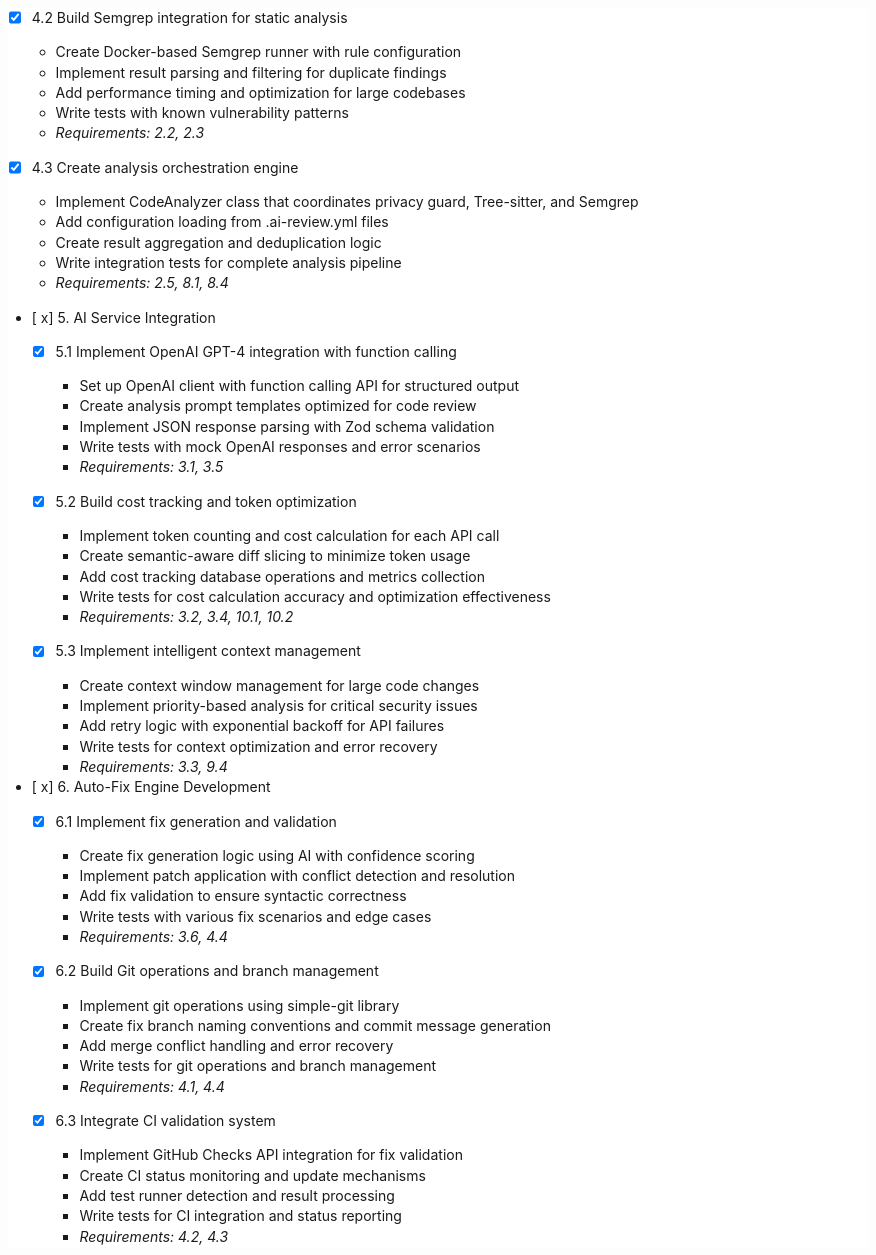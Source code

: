   - [x] 4.2 Build Semgrep integration for static analysis
    - Create Docker-based Semgrep runner with rule configuration
    - Implement result parsing and filtering for duplicate findings
    - Add performance timing and optimization for large codebases
    - Write tests with known vulnerability patterns
    - _Requirements: 2.2, 2.3_

  - [x] 4.3 Create analysis orchestration engine
    - Implement CodeAnalyzer class that coordinates privacy guard, Tree-sitter, and Semgrep
    - Add configuration loading from .ai-review.yml files
    - Create result aggregation and deduplication logic
    - Write integration tests for complete analysis pipeline
    - _Requirements: 2.5, 8.1, 8.4_

- [ x] 5. AI Service Integration
  - [x] 5.1 Implement OpenAI GPT-4 integration with function calling
    - Set up OpenAI client with function calling API for structured output
    - Create analysis prompt templates optimized for code review
    - Implement JSON response parsing with Zod schema validation
    - Write tests with mock OpenAI responses and error scenarios
    - _Requirements: 3.1, 3.5_

  - [x] 5.2 Build cost tracking and token optimization
    - Implement token counting and cost calculation for each API call
    - Create semantic-aware diff slicing to minimize token usage
    - Add cost tracking database operations and metrics collection
    - Write tests for cost calculation accuracy and optimization effectiveness
    - _Requirements: 3.2, 3.4, 10.1, 10.2_

  - [x] 5.3 Implement intelligent context management
    - Create context window management for large code changes
    - Implement priority-based analysis for critical security issues
    - Add retry logic with exponential backoff for API failures
    - Write tests for context optimization and error recovery
    - _Requirements: 3.3, 9.4_

- [ x] 6. Auto-Fix Engine Development
  - [x] 6.1 Implement fix generation and validation
    - Create fix generation logic using AI with confidence scoring
    - Implement patch application with conflict detection and resolution
    - Add fix validation to ensure syntactic correctness
    - Write tests with various fix scenarios and edge cases
    - _Requirements: 3.6, 4.4_

  - [x] 6.2 Build Git operations and branch management
    - Implement git operations using simple-git library
    - Create fix branch naming conventions and commit message generation
    - Add merge conflict handling and error recovery
    - Write tests for git operations and branch management
    - _Requirements: 4.1, 4.4_

  - [x] 6.3 Integrate CI validation system
    - Implement GitHub Checks API integration for fix validation
    - Create CI status monitoring and update mechanisms
    - Add test runner detection and result processing
    - Write tests for CI integration and status reporting
    - _Requirements: 4.2, 4.3_
